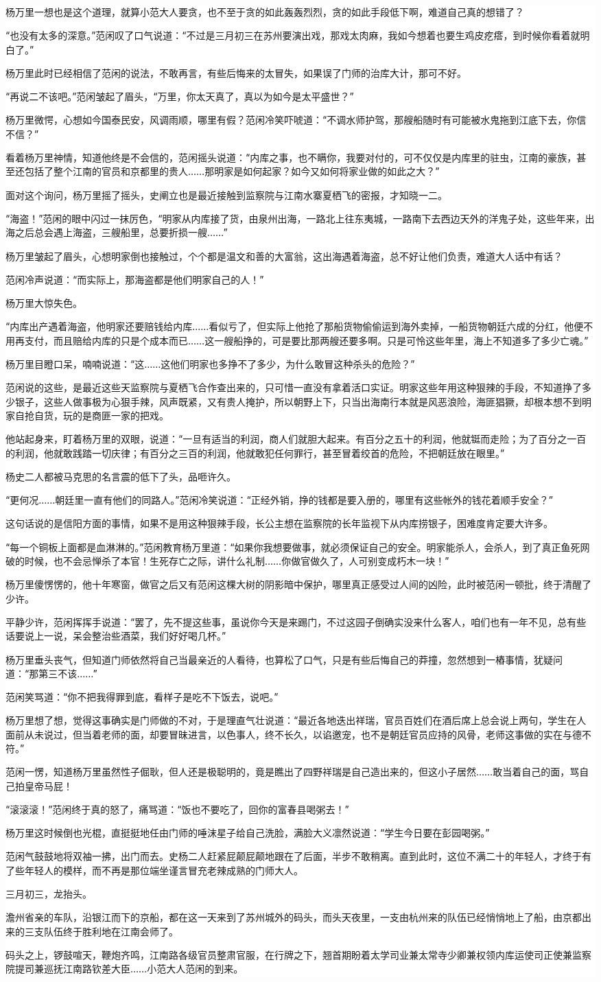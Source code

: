 杨万里一想也是这个道理，就算小范大人要贪，也不至于贪的如此轰轰烈烈，贪的如此手段低下啊，难道自己真的想错了？

“也没有太多的深意。”范闲叹了口气说道：“不过是三月初三在苏州要演出戏，那戏太肉麻，我如今想着也要生鸡皮疙瘩，到时候你看着就明白了。”

杨万里此时已经相信了范闲的说法，不敢再言，有些后悔来的太冒失，如果误了门师的治库大计，那可不好。

“再说二不该吧。”范闲皱起了眉头，“万里，你太天真了，真以为如今是太平盛世？”

杨万里微愕，心想如今国泰民安，风调雨顺，哪里有假？范闲冷笑吓唬道：“不调水师护驾，那艘船随时有可能被水鬼拖到江底下去，你信不信？”

看着杨万里神情，知道他终是不会信的，范闲摇头说道：“内库之事，也不瞒你，我要对付的，可不仅仅是内库里的驻虫，江南的豪族，甚至还包括了整个江南的官员和京都里的贵人……那明家是如何起家？如今又如何将家业做的如此之大？”

面对这个询问，杨万里摇了摇头，史阐立也是最近接触到监察院与江南水寨夏栖飞的密报，才知晓一二。

“海盗！”范闲的眼中闪过一抹厉色，“明家从内库接了货，由泉州出海，一路北上往东夷城，一路南下去西边天外的洋鬼子处，这些年来，出海之后总会遇上海盗，三艘船里，总要折损一艘……”

杨万里皱起了眉头，心想明家倒也接触过，个个都是温文和善的大富翁，这出海遇着海盗，总不好让他们负责，难道大人话中有话？

范闲冷声说道：“而实际上，那海盗都是他们明家自己的人！”

杨万里大惊失色。

“内库出产遇着海盗，他明家还要赔钱给内库……看似亏了，但实际上他抢了那船货物偷偷运到海外卖掉，一船货物朝廷六成的分红，他便不用再支付，而且赔给内库的只是个成本而已……这一艘船挣的，可是要比那两艘还要多啊。只是可怜这些年里，海上不知道多了多少亡魂。”

杨万里目瞪口呆，喃喃说道：“这……这他们明家也多挣不了多少，为什么敢冒这种杀头的危险？”

范闲说的这些，是最近这些天监察院与夏栖飞合作查出来的，只可惜一直没有拿着活口实证。明家这些年用这种狠辣的手段，不知道挣了多少银子，这些人做事极为心狠手辣，风声既紧，又有贵人掩护，所以朝野上下，只当出海南行本就是风恶浪险，海匪猖獗，却根本想不到明家自抢自货，玩的是商匪一家的把戏。

他站起身来，盯着杨万里的双眼，说道：“一旦有适当的利润，商人们就胆大起来。有百分之五十的利润，他就铤而走险；为了百分之一百的利润，他就敢践踏一切庆律；有百分之三百的利润，他就敢犯任何罪行，甚至冒着绞首的危险，不把朝廷放在眼里。”

杨史二人都被马克思的名言震的低下了头，品咂许久。

“更何况……朝廷里一直有他们的同路人。”范闲冷笑说道：“正经外销，挣的钱都是要入册的，哪里有这些帐外的钱花着顺手安全？”

这句话说的是信阳方面的事情，如果不是用这种狠辣手段，长公主想在监察院的长年监视下从内库捞银子，困难度肯定要大许多。

“每一个铜板上面都是血淋淋的。”范闲教育杨万里道：“如果你我想要做事，就必须保证自己的安全。明家能杀人，会杀人，到了真正鱼死网破的时候，也不会忌惮杀了本官！生死存亡之际，讲什么礼制……你做官做久了，人可别变成朽木一块！”

杨万里傻愣愣的，他十年寒窗，做官之后又有范闲这棵大树的阴影暗中保护，哪里真正感受过人间的凶险，此时被范闲一顿批，终于清醒了少许。

平静少许，范闲挥挥手说道：“罢了，先不提这些事，虽说你今天是来踢门，不过这园子倒确实没来什么客人，咱们也有一年不见，总有些话要说上一说，呆会整治些酒菜，我们好好喝几杯。”

杨万里垂头丧气，但知道门师依然将自己当最亲近的人看待，也算松了口气，只是有些后悔自己的莽撞，忽然想到一樁事情，犹疑问道：“那第三不该……”

范闲笑骂道：“你不把我得罪到底，看样子是吃不下饭去，说吧。”

杨万里想了想，觉得这事确实是门师做的不对，于是理直气壮说道：“最近各地迭出祥瑞，官员百姓们在酒后席上总会说上两句，学生在人面前从未说过，但当着老师的面，却要冒昧进言，以色事人，终不长久，以谄邀宠，也不是朝廷官员应持的风骨，老师这事做的实在与德不符。”

范闲一愣，知道杨万里虽然性子倔耿，但人还是极聪明的，竟是瞧出了四野祥瑞是自己造出来的，但这小子居然……敢当着自己的面，骂自己拍皇帝马屁！

“滚滚滚！”范闲终于真的怒了，痛骂道：“饭也不要吃了，回你的富春县喝粥去！”

杨万里这时候倒也光棍，直挺挺地任由门师的唾沫星子给自己洗脸，满脸大义凛然说道：“学生今日要在彭园喝粥。”

范闲气鼓鼓地将双袖一拂，出门而去。史杨二人赶紧屁颠屁颠地跟在了后面，半步不敢稍离。直到此时，这位不满二十的年轻人，才终于有了些年轻人的模样，而不再是那位端坐谨言冒充老辣成熟的门师大人。

三月初三，龙抬头。

澹州省亲的车队，沿银江而下的京船，都在这一天来到了苏州城外的码头，而头天夜里，一支由杭州来的队伍已经悄悄地上了船，由京都出来的三支队伍终于胜利地在江南会师了。

码头之上，锣鼓喧天，鞭炮齐鸣，江南路各级官员整肃官服，在行牌之下，翘首期盼着太学司业兼太常寺少卿兼权领内库运使司正使兼监察院提司兼巡抚江南路钦差大臣……小范大人范闲的到来。

